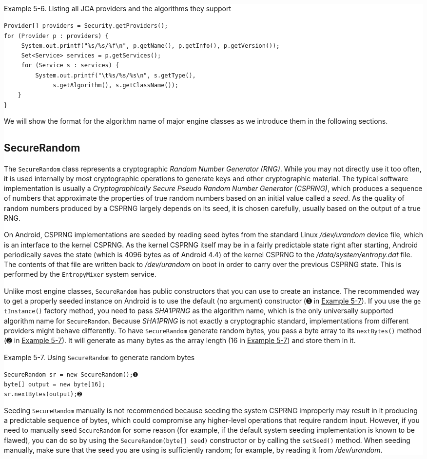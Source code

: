 Example 5-6. Listing all JCA providers and the algorithms they support

```
Provider[] providers = Security.getProviders();
for (Provider p : providers) {
     System.out.printf("%s/%s/%f\n", p.getName(), p.getInfo(), p.getVersion());
     Set<Service> services = p.getServices();
     for (Service s : services) {
         System.out.printf("\t%s/%s/%s\n", s.getType(),
              s.getAlgorithm(), s.getClassName());
    }
}
```

We will show the format for the algorithm name of major engine classes as we introduce them in the following sections.

## SecureRandom

The `SecureRandom` class represents a cryptographic *Random Number Generator (RNG)*. While you may not directly use it too often, it is used internally by most cryptographic operations to generate keys and other cryptographic material. The typical software implementation is usually a *Cryptographically Secure Pseudo Random Number Generator (CSPRNG)*, which produces a sequence of numbers that approximate the properties of true random numbers based on an initial value called a *seed*. As the quality of random numbers produced by a CSPRNG largely depends on its seed, it is chosen carefully, usually based on the output of a true RNG.

On Android, CSPRNG implementations are seeded by reading seed bytes from the standard Linux */dev/urandom* device file, which is an interface to the kernel CSPRNG. As the kernel CSPRNG itself may be in a fairly predictable state right after starting, Android periodically saves the state (which is 4096 bytes as of Android 4.4) of the kernel CSPRNG to the */data/system/entropy.dat* file. The contents of that file are written back to */dev/urandom* on boot in order to carry over the previous CSPRNG state. This is performed by the `EntropyMixer` system service.

Unlike most engine classes, `SecureRandom` has public constructors that you can use to create an instance. The recommended way to get a properly seeded instance on Android is to use the default (no argument) constructor (➊ in [Example 5-7](ch05.html#using_securerandom_to_generate_random_by "Example 5-7. Using SecureRandom to generate random bytes")). If you use the `getInstance()` factory method, you need to pass *SHA1PRNG* as the algorithm name, which is the only universally supported algorithm name for `SecureRandom`. Because *SHA1PRNG* is not exactly a cryptographic standard, implementations from different providers might behave differently. To have `SecureRandom` generate random bytes, you pass a byte array to its `nextBytes()` method (➋ in [Example 5-7](ch05.html#using_securerandom_to_generate_random_by "Example 5-7. Using SecureRandom to generate random bytes")). It will generate as many bytes as the array length (16 in [Example 5-7](ch05.html#using_securerandom_to_generate_random_by "Example 5-7. Using SecureRandom to generate random bytes")) and store them in it.

Example 5-7. Using `SecureRandom` to generate random bytes

```
SecureRandom sr = new SecureRandom();➊
byte[] output = new byte[16];
sr.nextBytes(output);➋
```

Seeding `SecureRandom` manually is not recommended because seeding the system CSPRNG improperly may result in it producing a predictable sequence of bytes, which could compromise any higher-level operations that require random input. However, if you need to manually seed `SecureRandom` for some reason (for example, if the default system seeding implementation is known to be flawed), you can do so by using the `SecureRandom(byte[] seed)` constructor or by calling the `setSeed()` method. When seeding manually, make sure that the seed you are using is sufficiently random; for example, by reading it from */dev/urandom*.
